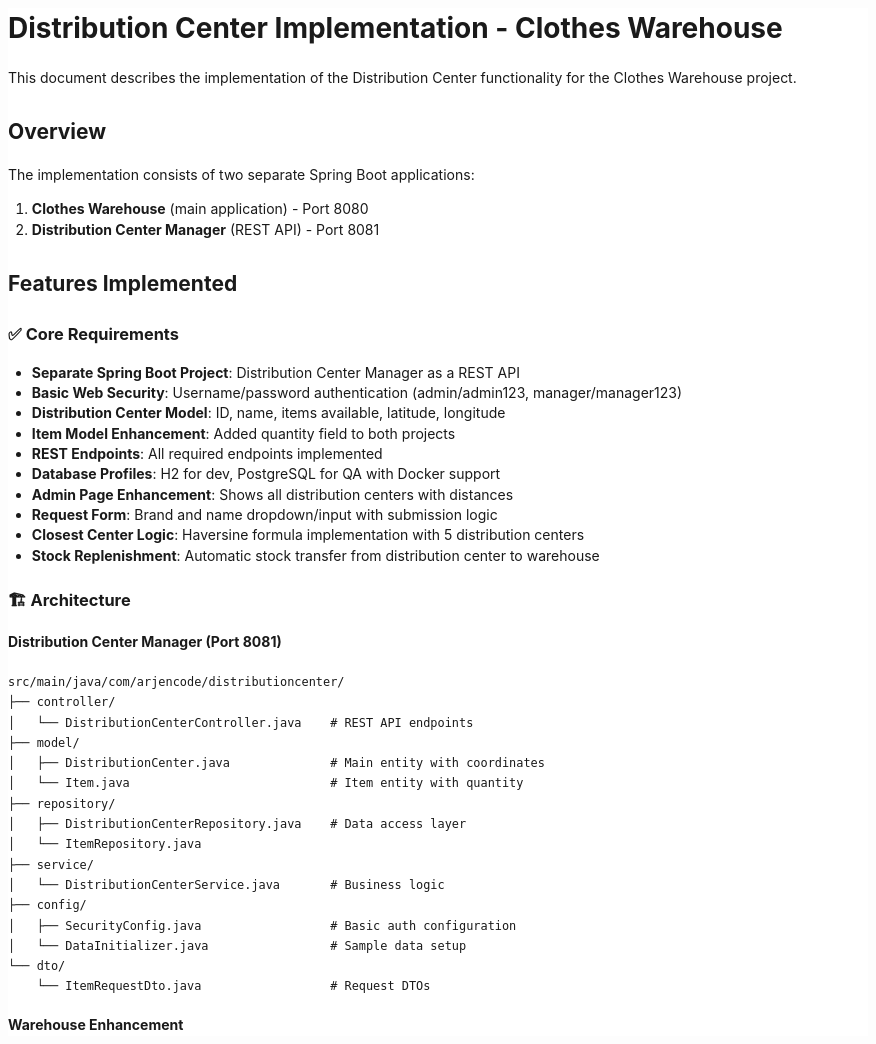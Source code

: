 # Distribution Center Implementation - Clothes Warehouse

This document describes the implementation of the Distribution Center functionality for the Clothes Warehouse project.

## Overview

The implementation consists of two separate Spring Boot applications:

1. **Clothes Warehouse** (main application) - Port 8080
2. **Distribution Center Manager** (REST API) - Port 8081

## Features Implemented

### ✅ Core Requirements

- **Separate Spring Boot Project**: Distribution Center Manager as a REST API
- **Basic Web Security**: Username/password authentication (admin/admin123, manager/manager123)
- **Distribution Center Model**: ID, name, items available, latitude, longitude
- **Item Model Enhancement**: Added quantity field to both projects
- **REST Endpoints**: All required endpoints implemented
- **Database Profiles**: H2 for dev, PostgreSQL for QA with Docker support
- **Admin Page Enhancement**: Shows all distribution centers with distances
- **Request Form**: Brand and name dropdown/input with submission logic
- **Closest Center Logic**: Haversine formula implementation with 5 distribution centers
- **Stock Replenishment**: Automatic stock transfer from distribution center to warehouse

### 🏗️ Architecture

#### Distribution Center Manager (Port 8081)

```
src/main/java/com/arjencode/distributioncenter/
├── controller/
│   └── DistributionCenterController.java    # REST API endpoints
├── model/
│   ├── DistributionCenter.java              # Main entity with coordinates
│   └── Item.java                            # Item entity with quantity
├── repository/
│   ├── DistributionCenterRepository.java    # Data access layer
│   └── ItemRepository.java
├── service/
│   └── DistributionCenterService.java       # Business logic
├── config/
│   ├── SecurityConfig.java                  # Basic auth configuration
│   └── DataInitializer.java                 # Sample data setup
└── dto/
    └── ItemRequestDto.java                  # Request DTOs
```

#### Warehouse Enhancement
